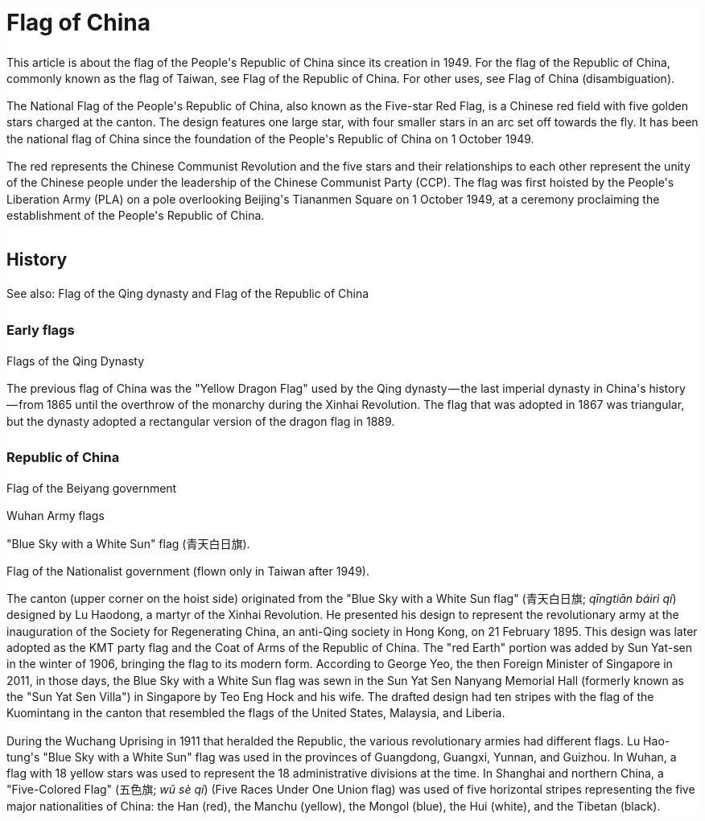 # Flag of China

This article is about the flag of the People's Republic of China since its creation in 1949. For the flag of the Republic of China, commonly known as the flag of Taiwan, see Flag of the Republic of China. For other uses, see Flag of China (disambiguation).

The National Flag of the People's Republic of China, also known as the Five-star Red Flag, is a Chinese red field with five golden stars charged at the canton. The design features one large star, with four smaller stars in an arc set off towards the fly. It has been the national flag of China since the foundation of the People's Republic of China on 1 October 1949.

The red represents the Chinese Communist Revolution and the five stars and their relationships to each other represent the unity of the Chinese people under the leadership of the Chinese Communist Party (CCP). The flag was first hoisted by the People's Liberation Army (PLA) on a pole overlooking Beijing's Tiananmen Square on 1 October 1949, at a ceremony proclaiming the establishment of the People's Republic of China.

## History

See also: Flag of the Qing dynasty and Flag of the Republic of China

### Early flags

 Flags of the Qing Dynasty

The previous flag of China was the "Yellow Dragon Flag" used by the Qing dynasty — the last imperial dynasty in China's history — from 1865 until the overthrow of the monarchy during the Xinhai Revolution. The flag that was adopted in 1867 was triangular, but the dynasty adopted a rectangular version of the dragon flag in 1889.

### Republic of China

 Flag of the Beiyang government

 Wuhan Army flags

 "Blue Sky with a White Sun" flag (青天白日旗).

 Flag of the Nationalist government (flown only in Taiwan after 1949).

The canton (upper corner on the hoist side) originated from the "Blue Sky with a White Sun flag" (青天白日旗; *qīngtiān báirì qí*) designed by Lu Haodong, a martyr of the Xinhai Revolution. He presented his design to represent the revolutionary army at the inauguration of the Society for Regenerating China, an anti-Qing society in Hong Kong, on 21 February 1895. This design was later adopted as the KMT party flag and the Coat of Arms of the Republic of China. The "red Earth" portion was added by Sun Yat-sen in the winter of 1906, bringing the flag to its modern form. According to George Yeo, the then Foreign Minister of Singapore in 2011, in those days, the Blue Sky with a White Sun flag was sewn in the Sun Yat Sen Nanyang Memorial Hall (formerly known as the "Sun Yat Sen Villa") in Singapore by Teo Eng Hock and his wife. The drafted design had ten stripes with the flag of the Kuomintang in the canton that resembled the flags of the United States, Malaysia, and Liberia.

During the Wuchang Uprising in 1911 that heralded the Republic, the various revolutionary armies had different flags. Lu Hao-tung's "Blue Sky with a White Sun" flag was used in the provinces of Guangdong, Guangxi, Yunnan, and Guizhou. In Wuhan, a flag with 18 yellow stars was used to represent the 18 administrative divisions at the time. In Shanghai and northern China, a "Five-Colored Flag" (五色旗; *wǔ sè qí*) (Five Races Under One Union flag) was used of five horizontal stripes representing the five major nationalities of China: the Han (red), the Manchu (yellow), the Mongol (blue), the Hui (white), and the Tibetan (black).
